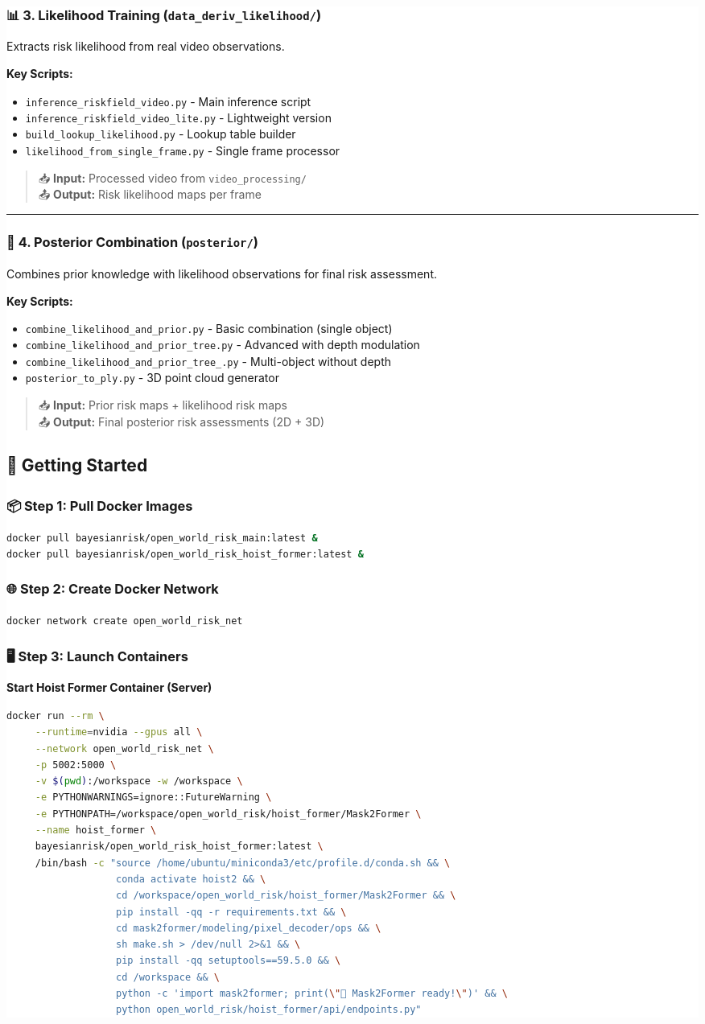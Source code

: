 
### 📊 **3. Likelihood Training** (`data_deriv_likelihood/`)

Extracts risk likelihood from real video observations.

**Key Scripts:**
- `inference_riskfield_video.py` - Main inference script
- `inference_riskfield_video_lite.py` - Lightweight version
- `build_lookup_likelihood.py` - Lookup table builder
- `likelihood_from_single_frame.py` - Single frame processor

> 📥 **Input:** Processed video from `video_processing/`  
> 📤 **Output:** Risk likelihood maps per frame

---

### 🔗 **4. Posterior Combination** (`posterior/`)

Combines prior knowledge with likelihood observations for final risk assessment.

**Key Scripts:**
- `combine_likelihood_and_prior.py` - Basic combination (single object)
- `combine_likelihood_and_prior_tree.py` - Advanced with depth modulation
- `combine_likelihood_and_prior_tree_.py` - Multi-object without depth
- `posterior_to_ply.py` - 3D point cloud generator

> 📥 **Input:** Prior risk maps + likelihood risk maps  
> 📤 **Output:** Final posterior risk assessments (2D + 3D)

## 🚀 Getting Started

### 📦 Step 1: Pull Docker Images

```bash
docker pull bayesianrisk/open_world_risk_main:latest &
docker pull bayesianrisk/open_world_risk_hoist_former:latest &
```

### 🌐 Step 2: Create Docker Network

```bash
docker network create open_world_risk_net
```

### 🖥️ Step 3: Launch Containers

**Start Hoist Former Container (Server)**
```bash 
docker run --rm \
     --runtime=nvidia --gpus all \
     --network open_world_risk_net \
     -p 5002:5000 \
     -v $(pwd):/workspace -w /workspace \
     -e PYTHONWARNINGS=ignore::FutureWarning \
     -e PYTHONPATH=/workspace/open_world_risk/hoist_former/Mask2Former \
     --name hoist_former \
     bayesianrisk/open_world_risk_hoist_former:latest \
     /bin/bash -c "source /home/ubuntu/miniconda3/etc/profile.d/conda.sh && \
                   conda activate hoist2 && \
                   cd /workspace/open_world_risk/hoist_former/Mask2Former && \
                   pip install -qq -r requirements.txt && \
                   cd mask2former/modeling/pixel_decoder/ops && \
                   sh make.sh > /dev/null 2>&1 && \
                   pip install -qq setuptools==59.5.0 && \
                   cd /workspace && \
                   python -c 'import mask2former; print(\"🚀 Mask2Former ready!\")' && \
                   python open_world_risk/hoist_former/api/endpoints.py"
```